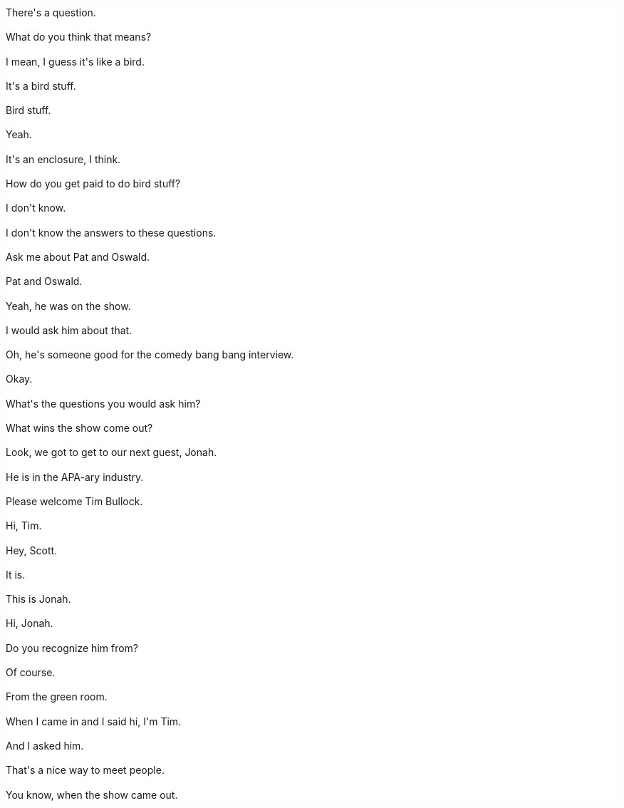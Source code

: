 There's a question.

What do you think that means?

I mean, I guess it's like a bird.

It's a bird stuff.

Bird stuff.

Yeah.

It's an enclosure, I think.

How do you get paid to do bird stuff?

I don't know.

I don't know the answers to these questions.

Ask me about Pat and Oswald.

Pat and Oswald.

Yeah, he was on the show.

I would ask him about that.

Oh, he's someone good for the comedy bang bang interview.

Okay.

What's the questions you would ask him?

What wins the show come out?

Look, we got to get to our next guest, Jonah.

He is in the APA-ary industry.

Please welcome Tim Bullock.

Hi, Tim.

Hey, Scott.

It is.

This is Jonah.

Hi, Jonah.

Do you recognize him from?

Of course.

From the green room.

When I came in and I said hi, I'm Tim.

And I asked him.

That's a nice way to meet people.

You know, when the show came out.
